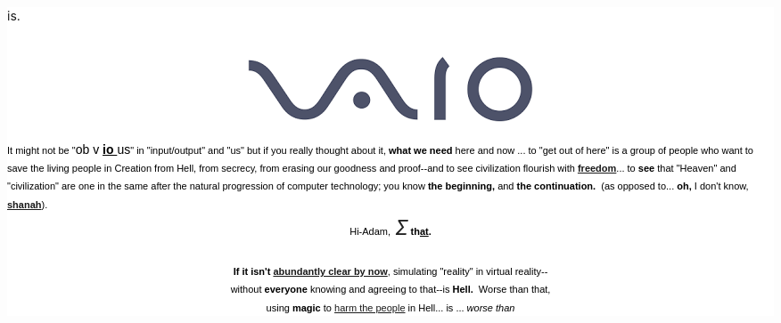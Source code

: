 is.</em></div><div style="color: black; font-family: Verdana,Arial,Helvetica,sans-serif;"><em><br /></em></div><div style="color: rgb(0 , 0 , 0); font-family: &quot;verdana&quot; , &quot;arial&quot; , &quot;helvetica&quot; , sans-serif; text-align: center;"><em><a href="http://2.bp.blogspot.com/-e4W8_agZqLc/WXjpJcKu2qI/AAAAAAAAAeo/52lQrb7vM2QRw-fTeIKyVIVczw5etGb6ACK4BGAYYCw/s1600/image-729292.png"><img alt="" border="0" id="BLOGGER_PHOTO_ID_6447159214970165922" src="reqs/2.bp.blogspot.com/-e4W8_agZqLc/WXjpJcKu2qI/AAAAAAAAAeo/52lQrb7vM2QRw-fTeIKyVIVczw5etGb6ACK4BGAYYCw/s320/image-729292.png" /></a></em></div><div style="color: black; font-family: Verdana,Arial,Helvetica,sans-serif; font-size: 11px;"><br /></div><div style="color: black; font-family: Verdana,Arial,Helvetica,sans-serif;"><span style="font-size: 11px;">It might not be "</span>ob v&nbsp;<b><u>io&nbsp;</u></b>us<span style="font-size: 11px;">" in "input/output" and "us" but if you really thought about it, </span><b style="font-size: 11px;">what we need</b><span style="font-size: 11px;"> here and now ... to "get out of here" is a group of people who want to save the living people in Creation from Hell, from secrecy, from erasing our goodness and proof--and to see civilization flourish with </span><b style="font-size: 11px;"><a href="http://bit.ly/2ufe3sk" target="_blank">freedom</a></b><span style="font-size: 11px;">... to </span><b style="font-size: 11px;">see</b><span style="font-size: 11px;"> that "Heaven" and "civilization" are one in the same after the natural progression of computer technology; you know </span><b style="font-size: 11px;">the beginning, </b><span style="font-size: 11px;">and&nbsp;</span><b style="font-size: 11px;">the continuation.</b><span style="font-size: 11px;">&nbsp; (as opposed to... </span><b style="font-size: 11px;">oh,</b><span style="font-size: 11px;"> I don't know, </span><b style="font-size: 11px;"><a href="http://meetdaeyeora.fromthemachine.org/x/c?c=1231333&amp;l=f885ed41-ffb9-42dc-afc1-4c3b268cb00c&amp;r=4e635cb4-9165-4090-9e45-6e694a5fc60d" target="_blank">shanah</a></b><span style="font-size: 11px;">).</span></div><div style="color: black; font-family: Verdana,Arial,Helvetica,sans-serif; text-align: center;"><span style="font-size: 11px;">Hi-Adam, &nbsp;</span><span style="color: rgb(34 , 34 , 34); font-family: &quot;roboto&quot; , &quot;arial&quot; , sans-serif; text-align: left;"><span style="font-size: x-large;"><i>Σ</i></span></span><b style="font-size: 11px;">&nbsp;th<u>at</u>.</b></div><div style="color: black; font-family: Verdana,Arial,Helvetica,sans-serif; text-align: center;"><b style="font-size: 11px;"><br /></b></div><div style="color: black; font-family: Verdana,Arial,Helvetica,sans-serif; text-align: center;"><b style="font-size: 11px;">If it isn't <a href="http://meetdaeyeora.fromthemachine.org/x/c?c=1231333&amp;l=8c13d3eb-ce01-4ee1-9eb5-918e4876420e&amp;r=4e635cb4-9165-4090-9e45-6e694a5fc60d" target="_blank">abundantly clear by now</a></b><span style="font-size: 11px;">, simulating "reality" in virtual reality--</span></div><div style="color: black; font-family: Verdana,Arial,Helvetica,sans-serif; text-align: center;"><span style="font-size: 11px;">without <b>everyone</b>&nbsp;knowing and agreeing to that--is <b>Hell. &nbsp;</b>Worse than that,</span></div><div style="color: black; font-family: Verdana,Arial,Helvetica,sans-serif; text-align: center;"><span style="font-size: 11px;">using <b>magic</b>&nbsp;to <a href="http://meetdaeyeora.fromthemachine.org/x/c?c=1231333&amp;l=5e065592-c171-4dc6-acda-d4f60ae0be33&amp;r=4e635cb4-9165-4090-9e45-6e694a5fc60d" target="_blank">harm the people</a> in Hell... is ... <i>worse than